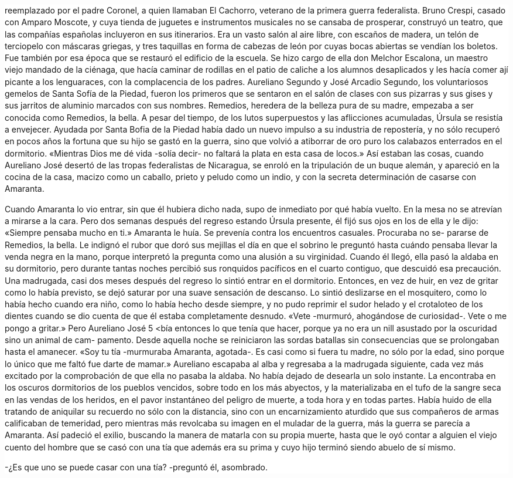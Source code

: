 reemplazado por el padre Coronel, a quien llamaban El Cachorro, veterano de la primera guerra 
federalista. Bruno Crespi, casado con Amparo Moscote, y cuya tienda de juguetes e instrumentos 
musicales no se cansaba de prosperar, construyó un teatro, que las compañías españolas 
incluyeron en sus itinerarios. Era un vasto salón al aire libre, con escaños de madera, un telón de 
terciopelo con máscaras griegas, y tres taquillas en forma de cabezas de león por cuyas bocas 
abiertas se vendían los boletos. Fue también por esa época que se restauró el edificio de la 
escuela. Se hizo cargo de ella don Melchor Escalona, un maestro viejo mandado de la ciénaga, 
que hacía caminar de rodillas en el patio de caliche a los alumnos desaplicados y les hacía comer 
ají picante a los lenguaraces, con la complacencia de los padres. Aureliano Segundo y José 
Arcadio Segundo, los voluntariosos gemelos de Santa Sofía de la Piedad, fueron los primeros que 
se sentaron en el salón de clases con sus pizarras y sus gises y sus jarritos de aluminio marcados 
con sus nombres. Remedios, heredera de la belleza pura de su madre, empezaba a ser conocida 
como Remedios, la bella. A pesar del tiempo, de los lutos superpuestos y las aflicciones 
acumuladas, Úrsula se resistía a envejecer. Ayudada por Santa Bofia de la Piedad había dado un 
nuevo impulso a su industria de repostería, y no sólo recuperó en pocos años la fortuna que su 
hijo se gastó en la guerra, sino que volvió a atiborrar de oro puro los calabazos enterrados en el 
dormitorio. «Mientras Dios me dé vida -solía decir- no faltará la plata en esta casa de locos.» Así 
estaban las cosas, cuando Aureliano José desertó de las tropas federalistas de Nicaragua, se 
enroló en la tripulación de un buque alemán, y apareció en la cocina de la casa, macizo como un 
caballo, prieto y peludo como un indio, y con la secreta determinación de casarse con Amaranta. 

Cuando Amaranta lo vio entrar, sin que él hubiera dicho nada, supo de inmediato por qué 
había vuelto. En la mesa no se atrevían a mirarse a la cara. Pero dos semanas después del 
regreso estando Úrsula presente, él fijó sus ojos en los de ella y le dijo: «Siempre pensaba 
mucho en ti.» Amaranta le huía. Se prevenía contra los encuentros casuales. Procuraba no se- 
pararse de Remedios, la bella. Le indignó el rubor que doró sus mejillas el día en que el sobrino le 
preguntó hasta cuándo pensaba llevar la venda negra en la mano, porque interpretó la pregunta 
como una alusión a su virginidad. Cuando él llegó, ella pasó la aldaba en su dormitorio, pero 
durante tantas noches percibió sus ronquidos pacíficos en el cuarto contiguo, que descuidó esa 
precaución. Una madrugada, casi dos meses después del regreso lo sintió entrar en el dormitorio. 
Entonces, en vez de huir, en vez de gritar como lo había previsto, se dejó saturar por una suave 
sensación de descanso. Lo sintió deslizarse en el mosquitero, como lo había hecho cuando era 
niño, como lo había hecho desde siempre, y no pudo reprimir el sudor helado y el crotaloteo de 
los dientes cuando se dio cuenta de que él estaba completamente desnudo. «Vete -murmuró, 
ahogándose de curiosidad-. Vete o me pongo a gritar.» Pero Aureliano José 5 <bía entonces lo que 
tenía que hacer, porque ya no era un nill asustado por la oscuridad sino un animal de cam- 
pamento. Desde aquella noche se reiniciaron las sordas batallas sin consecuencias que se 
prolongaban hasta el amanecer. «Soy tu tía -murmuraba Amaranta, agotada-. Es casi como si 
fuera tu madre, no sólo por la edad, sino porque lo único que me faltó fue darte de mamar.» 
Aureliano escapaba al alba y regresaba a la madrugada siguiente, cada vez más excitado por la 
comprobación de que ella no pasaba la aldaba. No había dejado de desearla un solo instante. La 
encontraba en los oscuros dormitorios de los pueblos vencidos, sobre todo en los más abyectos, y 
la materializaba en el tufo de la sangre seca en las vendas de los heridos, en el pavor instantáneo 
del peligro de muerte, a toda hora y en todas partes. Había huido de ella tratando de aniquilar su
recuerdo no sólo con la distancia, sino con un encarnizamiento aturdido que sus compañeros de 
armas calificaban de temeridad, pero mientras más revolcaba su imagen en el muladar de la 
guerra, más la guerra se parecía a Amaranta. Así padeció el exilio, buscando la manera de 
matarla con su propia muerte, hasta que le oyó contar a alguien el viejo cuento del hombre que 
se casó con una tía que además era su prima y cuyo hijo terminó siendo abuelo de sí mismo. 

-¿Es que uno se puede casar con una tía? -preguntó él, asombrado. 
